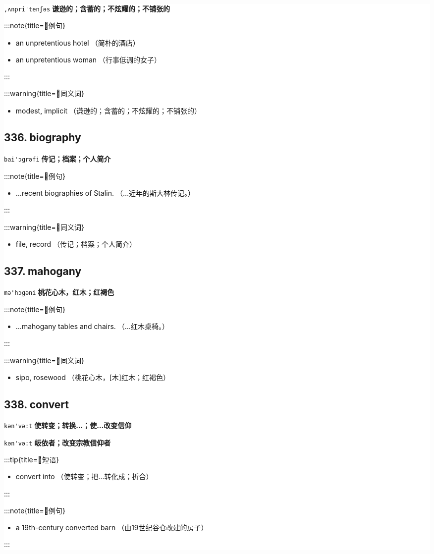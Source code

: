 `,ʌnpri'tenʃəs`  **谦逊的；含蓄的；不炫耀的；不铺张的**

:::note{title=🎤例句}

- an unpretentious hotel （简朴的酒店）

- an unpretentious woman （行事低调的女子）

:::

:::warning{title=🤔同义词}

- modest, implicit （谦逊的；含蓄的；不炫耀的；不铺张的）


## 336. biography

`bai'ɔɡrəfi`  **传记；档案；个人简介**

:::note{title=🎤例句}

- ...recent biographies of Stalin. （…近年的斯大林传记。）

:::

:::warning{title=🤔同义词}

- file, record （传记；档案；个人简介）


## 337. mahogany

`mə'hɔɡəni`  **桃花心木，红木；红褐色**

:::note{title=🎤例句}

- ...mahogany tables and chairs. （…红木桌椅。）

:::

:::warning{title=🤔同义词}

- sipo, rosewood （桃花心木，[木]红木；红褐色）


## 338. convert

`kən'və:t`  **使转变；转换…；使…改变信仰**

`kən'və:t`  **皈依者；改变宗教信仰者**

:::tip{title=🤩短语}

- convert into （使转变；把…转化成；折合）

:::

:::note{title=🎤例句}

- a 19th-century converted barn （由19世纪谷仓改建的房子）

:::
